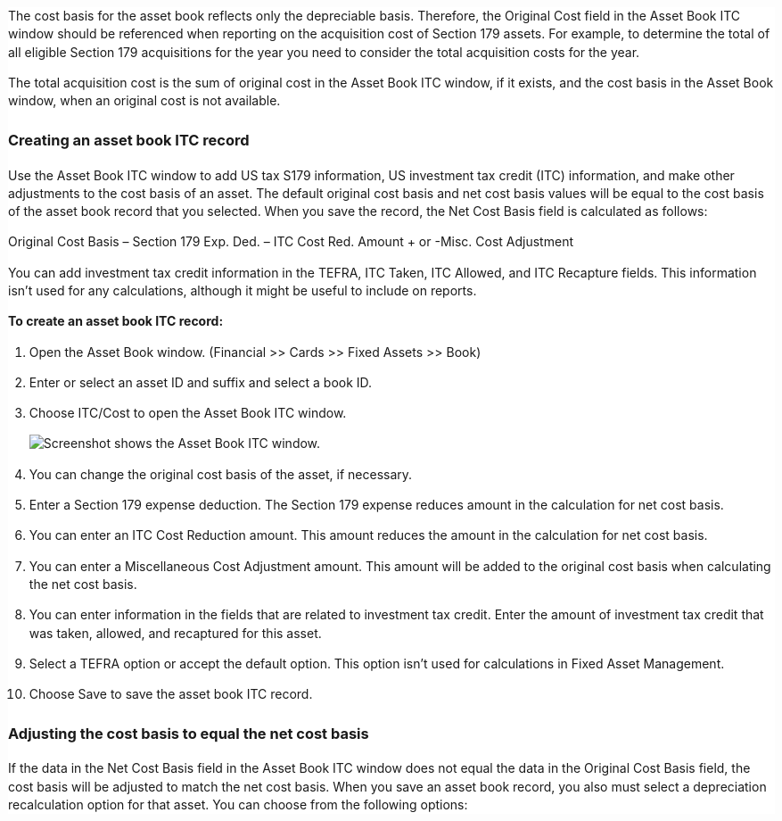 The cost basis for the asset book reflects only the depreciable basis. Therefore, the Original Cost field in the Asset Book ITC window should be referenced when reporting on the acquisition cost of Section 179 assets. For example, to determine the total of all eligible Section 179 acquisitions for the year you need to consider the total acquisition costs for the year.

The total acquisition cost is the sum of original cost in the Asset Book ITC window, if it exists, and the cost basis in the Asset Book window, when an original cost is not available.

### Creating an asset book ITC record

Use the Asset Book ITC window to add US tax S179 information, US investment tax credit (ITC) information, and make other adjustments to the cost basis of an asset. The default original cost basis and net cost basis values will be equal to the cost basis of the asset book record that you selected. When you save the record, the Net Cost Basis field is calculated as follows:

Original Cost Basis – Section 179 Exp. Ded. – ITC Cost Red. Amount + or -Misc. Cost Adjustment

You can add investment tax credit information in the TEFRA, ITC Taken, ITC Allowed, and ITC Recapture fields. This information isn’t used for any calculations, although it might be useful to include on reports.

**To create an asset book ITC record:**

1. Open the Asset Book window.
(Financial \>\> Cards \>\> Fixed Assets \>\> Book)

2. Enter or select an asset ID and suffix and select a book ID.

3. Choose ITC/Cost to open the Asset Book ITC window.

    ![Screenshot shows the Asset Book ITC window.](media/FAage055.jpg)

4. You can change the original cost basis of the asset, if necessary.

5. Enter a Section 179 expense deduction. The Section 179 expense reduces amount in the calculation for net cost basis.

6. You can enter an ITC Cost Reduction amount. This amount reduces the amount in the calculation for net cost basis.

7. You can enter a Miscellaneous Cost Adjustment amount. This amount will be added to the original cost basis when calculating the net cost basis.

8. You can enter information in the fields that are related to investment tax credit. Enter the amount of investment tax credit that was taken, allowed, and recaptured for this asset.

9. Select a TEFRA option or accept the default option. This option isn’t used for calculations in Fixed Asset Management.

10. Choose Save to save the asset book ITC record.

### Adjusting the cost basis to equal the net cost basis

If the data in the Net Cost Basis field in the Asset Book ITC window does not equal the data in the Original Cost Basis field, the cost basis will be adjusted to match the net cost basis. When you save an asset book record, you also must select a depreciation recalculation option for that asset. You can choose from the following options:
